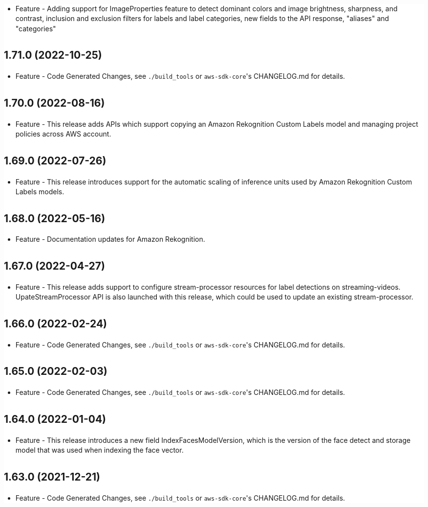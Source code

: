 * Feature - Adding support for ImageProperties feature to detect dominant colors and image brightness, sharpness, and contrast, inclusion and exclusion filters for labels and label categories, new fields to the API response, "aliases" and "categories"

1.71.0 (2022-10-25)
------------------

* Feature - Code Generated Changes, see `./build_tools` or `aws-sdk-core`'s CHANGELOG.md for details.

1.70.0 (2022-08-16)
------------------

* Feature - This release adds APIs which support copying an Amazon Rekognition Custom Labels model and managing project policies across AWS account.

1.69.0 (2022-07-26)
------------------

* Feature - This release introduces support for the automatic scaling of inference units used by Amazon Rekognition Custom Labels models.

1.68.0 (2022-05-16)
------------------

* Feature - Documentation updates for Amazon Rekognition.

1.67.0 (2022-04-27)
------------------

* Feature - This release adds support to configure stream-processor resources for label detections on streaming-videos. UpateStreamProcessor API is also launched with this release, which could be used to update an existing stream-processor.

1.66.0 (2022-02-24)
------------------

* Feature - Code Generated Changes, see `./build_tools` or `aws-sdk-core`'s CHANGELOG.md for details.

1.65.0 (2022-02-03)
------------------

* Feature - Code Generated Changes, see `./build_tools` or `aws-sdk-core`'s CHANGELOG.md for details.

1.64.0 (2022-01-04)
------------------

* Feature - This release introduces a new field IndexFacesModelVersion, which is the version of the face detect and storage model that was used when indexing the face vector.

1.63.0 (2021-12-21)
------------------

* Feature - Code Generated Changes, see `./build_tools` or `aws-sdk-core`'s CHANGELOG.md for details.
